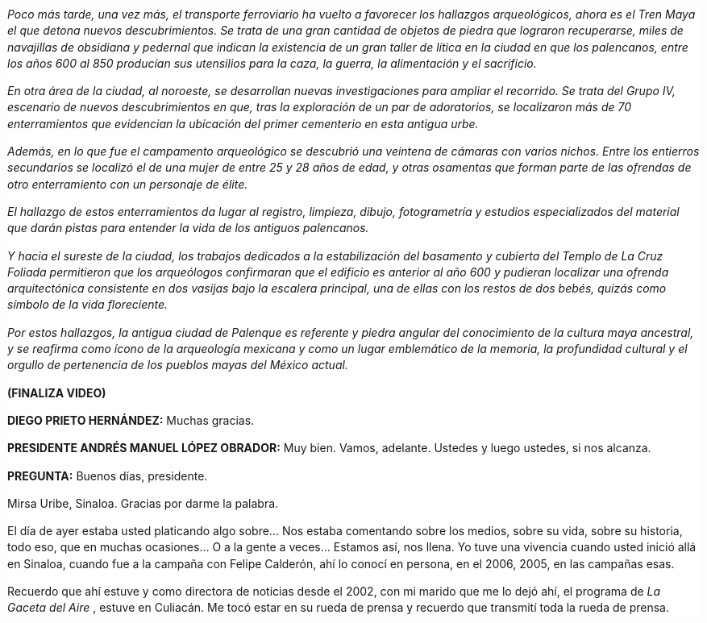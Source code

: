 _Poco más tarde, una vez más, el transporte ferroviario ha vuelto a favorecer
los hallazgos arqueológicos, ahora es el Tren Maya el que detona nuevos
descubrimientos. Se trata de una gran cantidad de objetos de piedra que
lograron recuperarse, miles de navajillas de obsidiana y pedernal que indican
la existencia de un gran taller de lítica en la ciudad en que los palencanos,
entre los años 600 al 850 producían sus utensilios para la caza, la guerra, la
alimentación y el sacrificio._

_En otra área de la ciudad, al noroeste, se desarrollan nuevas investigaciones
para ampliar el recorrido. Se trata del Grupo IV, escenario de nuevos
descubrimientos en que, tras la exploración de un par de adoratorios, se
localizaron más de 70 enterramientos que evidencian la ubicación del primer
cementerio en esta antigua urbe._

_Además, en lo que fue el campamento arqueológico se descubrió una veintena de
cámaras con varios nichos. Entre los entierros secundarios se localizó el de
una mujer de entre 25 y 28 años de edad, y otras osamentas que forman parte de
las ofrendas de otro enterramiento con un personaje de élite._

_El hallazgo de estos enterramientos da lugar al registro, limpieza, dibujo,
fotogrametría y estudios especializados del material que darán pistas para
entender la vida de los antiguos palencanos._

_Y hacia el sureste de la ciudad, los trabajos dedicados a la estabilización
del basamento y cubierta del Templo de La Cruz Foliada permitieron que los
arqueólogos confirmaran que el edificio es anterior al año 600 y pudieran
localizar una ofrenda arquitectónica consistente en dos vasijas bajo la
escalera principal, una de ellas con los restos de dos bebés, quizás como
símbolo de la vida floreciente._

_Por estos hallazgos, la antigua ciudad de Palenque es referente y piedra
angular del conocimiento de la cultura maya ancestral, y se reafirma como
ícono de la arqueología mexicana y como un lugar emblemático de la memoria, la
profundidad cultural y el orgullo de pertenencia de los pueblos mayas del
México actual._

**(FINALIZA VIDEO)**

**DIEGO PRIETO HERNÁNDEZ:** Muchas gracias.

**PRESIDENTE ANDRÉS MANUEL LÓPEZ OBRADOR:** Muy bien. Vamos, adelante. Ustedes
y luego ustedes, si nos alcanza.

**PREGUNTA:** Buenos días, presidente.

Mirsa Uribe, Sinaloa. Gracias por darme la palabra.

El día de ayer estaba usted platicando algo sobre… Nos estaba comentando sobre
los medios, sobre su vida, sobre su historia, todo eso, que en muchas
ocasiones… O a la gente a veces… Estamos así, nos llena. Yo tuve una vivencia
cuando usted inició allá en Sinaloa, cuando fue a la campaña con Felipe
Calderón, ahí lo conocí en persona, en el 2006, 2005, en las campañas esas.

Recuerdo que ahí estuve y como directora de noticias desde el 2002, con mi
marido que me lo dejó ahí, el programa de _La Gaceta del Aire_ , estuve en
Culiacán. Me tocó estar en su rueda de prensa y recuerdo que transmití toda la
rueda de prensa.

